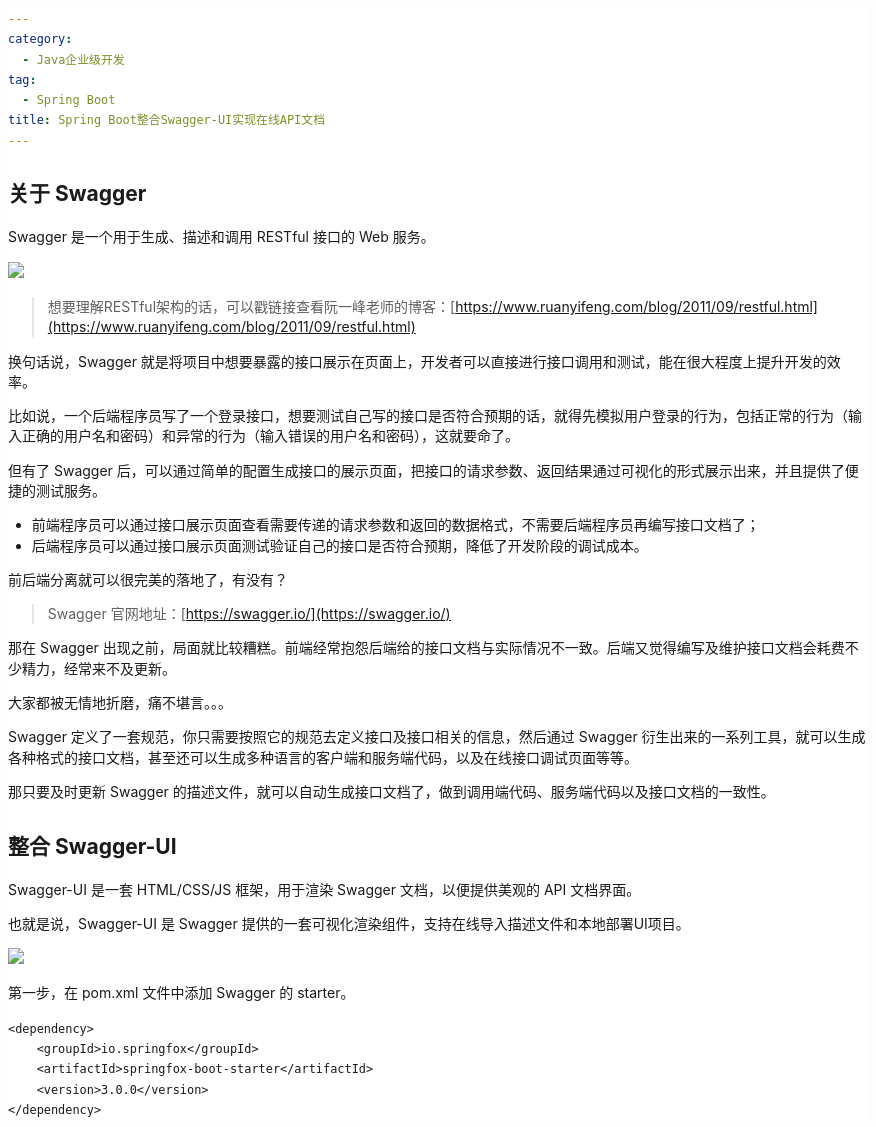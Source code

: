 ```yaml
---
category:
  - Java企业级开发
tag:
  - Spring Boot
title: Spring Boot整合Swagger-UI实现在线API文档
---
```


## 关于 Swagger

Swagger 是一个用于生成、描述和调用 RESTful 接口的 Web 服务。


![](http://cdn.tobebetterjavaer.com/tobebetterjavaer/images/springboot/swagger-febf2633-5b02-425b-a513-c8583e14d621.png)


>想要理解RESTful架构的话，可以戳链接查看阮一峰老师的博客：[https://www.ruanyifeng.com/blog/2011/09/restful.html](https://www.ruanyifeng.com/blog/2011/09/restful.html)

换句话说，Swagger 就是将项目中想要暴露的接口展示在页面上，开发者可以直接进行接口调用和测试，能在很大程度上提升开发的效率。

比如说，一个后端程序员写了一个登录接口，想要测试自己写的接口是否符合预期的话，就得先模拟用户登录的行为，包括正常的行为（输入正确的用户名和密码）和异常的行为（输入错误的用户名和密码），这就要命了。

但有了 Swagger 后，可以通过简单的配置生成接口的展示页面，把接口的请求参数、返回结果通过可视化的形式展示出来，并且提供了便捷的测试服务。

- 前端程序员可以通过接口展示页面查看需要传递的请求参数和返回的数据格式，不需要后端程序员再编写接口文档了；
- 后端程序员可以通过接口展示页面测试验证自己的接口是否符合预期，降低了开发阶段的调试成本。

前后端分离就可以很完美的落地了，有没有？

>Swagger 官网地址：[https://swagger.io/](https://swagger.io/)

那在 Swagger 出现之前，局面就比较糟糕。前端经常抱怨后端给的接口文档与实际情况不一致。后端又觉得编写及维护接口文档会耗费不少精力，经常来不及更新。

大家都被无情地折磨，痛不堪言。。。

Swagger 定义了一套规范，你只需要按照它的规范去定义接口及接口相关的信息，然后通过 Swagger 衍生出来的一系列工具，就可以生成各种格式的接口文档，甚至还可以生成多种语言的客户端和服务端代码，以及在线接口调试页面等等。

那只要及时更新 Swagger 的描述文件，就可以自动生成接口文档了，做到调用端代码、服务端代码以及接口文档的一致性。

## 整合 Swagger-UI

Swagger-UI 是一套 HTML/CSS/JS 框架，用于渲染 Swagger 文档，以便提供美观的 API 文档界面。

也就是说，Swagger-UI 是 Swagger 提供的一套可视化渲染组件，支持在线导入描述文件和本地部署UI项目。

![](http://cdn.tobebetterjavaer.com/tobebetterjavaer/images/springboot/swagger-9cb36679-f1f7-469e-925e-2e54090f700f.png)

第一步，在 pom.xml 文件中添加 Swagger 的 starter。

```
<dependency>
    <groupId>io.springfox</groupId>
    <artifactId>springfox-boot-starter</artifactId>
    <version>3.0.0</version>
</dependency>
```
